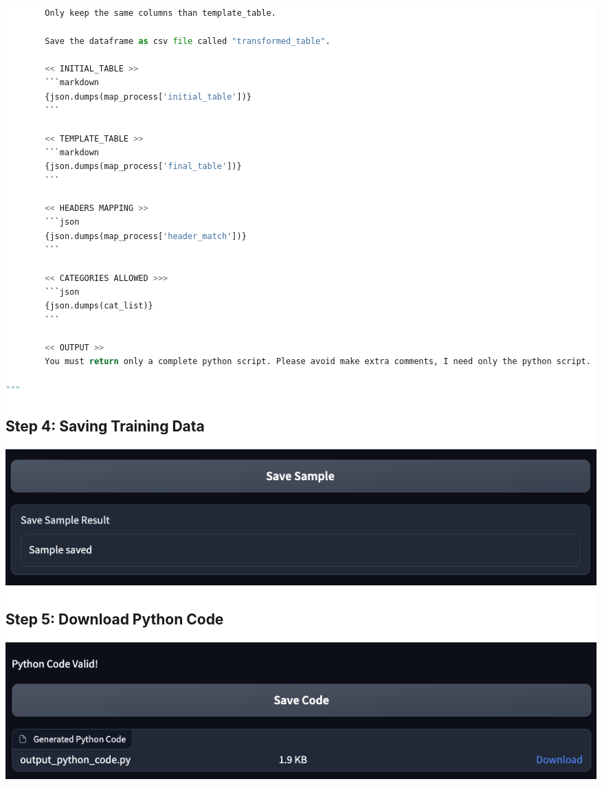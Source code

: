 ```python
        Only keep the same columns than template_table.

        Save the dataframe as csv file called "transformed_table".

        << INITIAL_TABLE >>
        ```markdown
        {json.dumps(map_process['initial_table'])}
        ```

        << TEMPLATE_TABLE >>
        ```markdown
        {json.dumps(map_process['final_table'])}
        ```

        << HEADERS MAPPING >>
        ```json
        {json.dumps(map_process['header_match'])}
        ```

        << CATEGORIES ALLOWED >>>
        ```json
        {json.dumps(cat_list)}
        ```

        << OUTPUT >>
        You must return only a complete python script. Please avoid make extra comments, I need only the python script.

"""
```

## Step 4: Saving Training Data

![step4](images/step_4.png)

## Step 5: Download Python Code

![step5](images/step_5.png)
